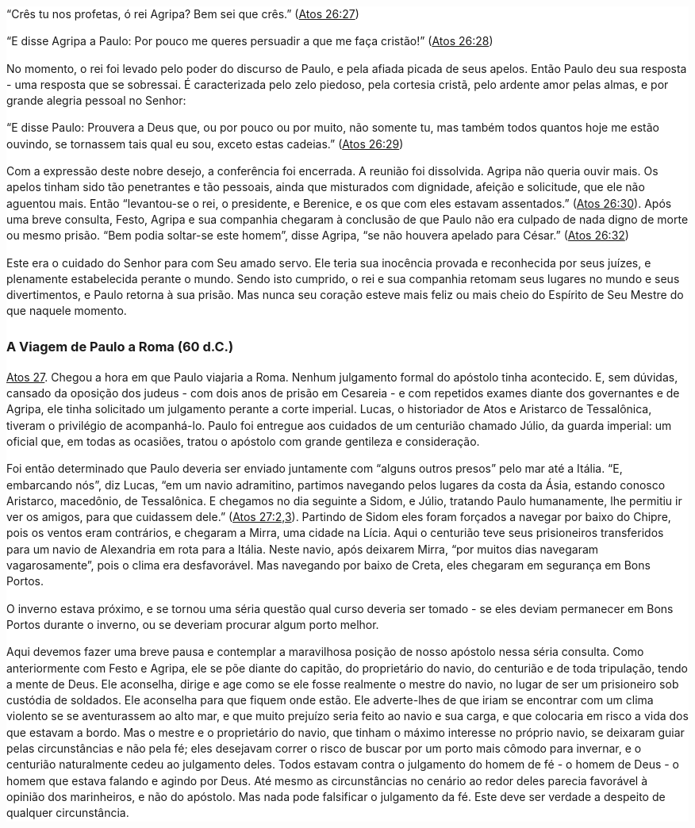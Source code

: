 “Crês tu nos profetas, ó rei Agripa? Bem sei que crês.” ([Atos 26:27](http://bibliaonline.com.br/acf/atos/26/27))

“E disse Agripa a Paulo: Por pouco me queres persuadir a que me faça cristão!” ([Atos 26:28](http://bibliaonline.com.br/acf/atos/26/28))

No momento, o rei foi levado pelo poder do discurso de Paulo, e pela afiada picada de seus apelos. Então Paulo deu sua resposta - uma resposta que se sobressai. É caracterizada pelo zelo piedoso, pela cortesia cristã, pelo ardente amor pelas almas, e por grande alegria pessoal no Senhor:

“E disse Paulo: Prouvera a Deus que, ou por pouco ou por muito, não somente tu, mas também todos quantos hoje me estão ouvindo, se tornassem tais qual eu sou, exceto estas cadeias.” ([Atos 26:29](http://bibliaonline.com.br/acf/atos/26/29))

Com a expressão deste nobre desejo, a conferência foi encerrada. A reunião foi dissolvida. Agripa não queria ouvir mais. Os apelos tinham sido tão penetrantes e tão pessoais, ainda que misturados com dignidade, afeição e solicitude, que ele não aguentou mais. Então “levantou-se o rei, o presidente, e Berenice, e os que com eles estavam assentados.” ([Atos 26:30](http://bibliaonline.com.br/acf/atos/26/30)). Após uma breve consulta, Festo, Agripa e sua companhia chegaram à conclusão de que Paulo não era culpado de nada digno de morte ou mesmo prisão. “Bem podia soltar-se este homem”, disse Agripa, “se não houvera apelado para César.” ([Atos 26:32](http://bibliaonline.com.br/acf/atos/26/32))

Este era o cuidado do Senhor para com Seu amado servo. Ele teria sua inocência provada e reconhecida por seus juízes, e plenamente estabelecida perante o mundo. Sendo isto cumprido, o rei e sua companhia retomam seus lugares no mundo e seus divertimentos, e Paulo retorna à sua prisão. Mas nunca seu coração esteve mais feliz ou mais cheio do Espírito de Seu Mestre do que naquele momento.

### A Viagem de Paulo a Roma (60 d.C.) 

[Atos 27](http://bibliaonline.com.br/acf/atos/27). Chegou a hora em que Paulo viajaria a Roma. Nenhum julgamento formal do apóstolo tinha acontecido. E, sem dúvidas, cansado da oposição dos judeus - com dois anos de prisão em Cesareia - e com repetidos exames diante dos governantes e de Agripa, ele tinha solicitado um julgamento perante a corte imperial. Lucas, o historiador de Atos e Aristarco de Tessalônica, tiveram o privilégio de acompanhá-lo. Paulo foi entregue aos cuidados de um centurião chamado Júlio, da guarda imperial: um oficial que, em todas as ocasiões, tratou o apóstolo com grande gentileza e consideração.

Foi então determinado que Paulo deveria ser enviado juntamente com “alguns outros presos” pelo mar até a Itália. “E, embarcando nós”, diz Lucas, “em um navio adramitino, partimos navegando pelos lugares da costa da Ásia, estando conosco Aristarco, macedônio, de Tessalônica. E chegamos no dia seguinte a Sidom, e Júlio, tratando Paulo humanamente, lhe permitiu ir ver os amigos, para que cuidassem dele.” ([Atos 27:2,3](http://bibliaonline.com.br/acf/atos/27/2,3)). Partindo de Sidom eles foram forçados a navegar por baixo do Chipre, pois os ventos eram contrários, e chegaram a Mirra, uma cidade na Lícia. Aqui o centurião teve seus prisioneiros transferidos para um navio de Alexandria em rota para a Itália. Neste navio, após deixarem Mirra, “por muitos dias navegaram vagarosamente”, pois o clima era desfavorável. Mas navegando por baixo de Creta, eles chegaram em segurança em Bons Portos.

O inverno estava próximo, e se tornou uma séria questão qual curso deveria ser tomado - se eles deviam permanecer em Bons Portos durante o inverno, ou se deveriam procurar algum porto melhor.

Aqui devemos fazer uma breve pausa e contemplar a maravilhosa posição de nosso apóstolo nessa séria consulta. Como anteriormente com Festo e Agripa, ele se põe diante do capitão, do proprietário do navio, do centurião e de toda tripulação, tendo a mente de Deus. Ele aconselha, dirige e age como se ele fosse realmente o mestre do navio, no lugar de ser um prisioneiro sob custódia de soldados. Ele aconselha para que fiquem onde estão. Ele adverte-lhes de que iriam se encontrar com um clima violento se se aventurassem ao alto mar, e que muito prejuízo seria feito ao navio e sua carga, e que colocaria em risco a vida dos que estavam a bordo. Mas o mestre e o proprietário do navio, que tinham o máximo interesse no próprio navio, se deixaram guiar pelas circunstâncias e não pela fé; eles desejavam correr o risco de buscar por um porto mais cômodo para invernar, e o centurião naturalmente cedeu ao julgamento deles. Todos estavam contra o julgamento do homem de fé - o homem de Deus - o homem que estava falando e agindo por Deus. Até mesmo as circunstâncias no cenário ao redor deles parecia favorável à opinião dos marinheiros, e não do apóstolo. Mas nada pode falsificar o julgamento da fé. Este deve ser verdade a despeito de qualquer circunstância.
